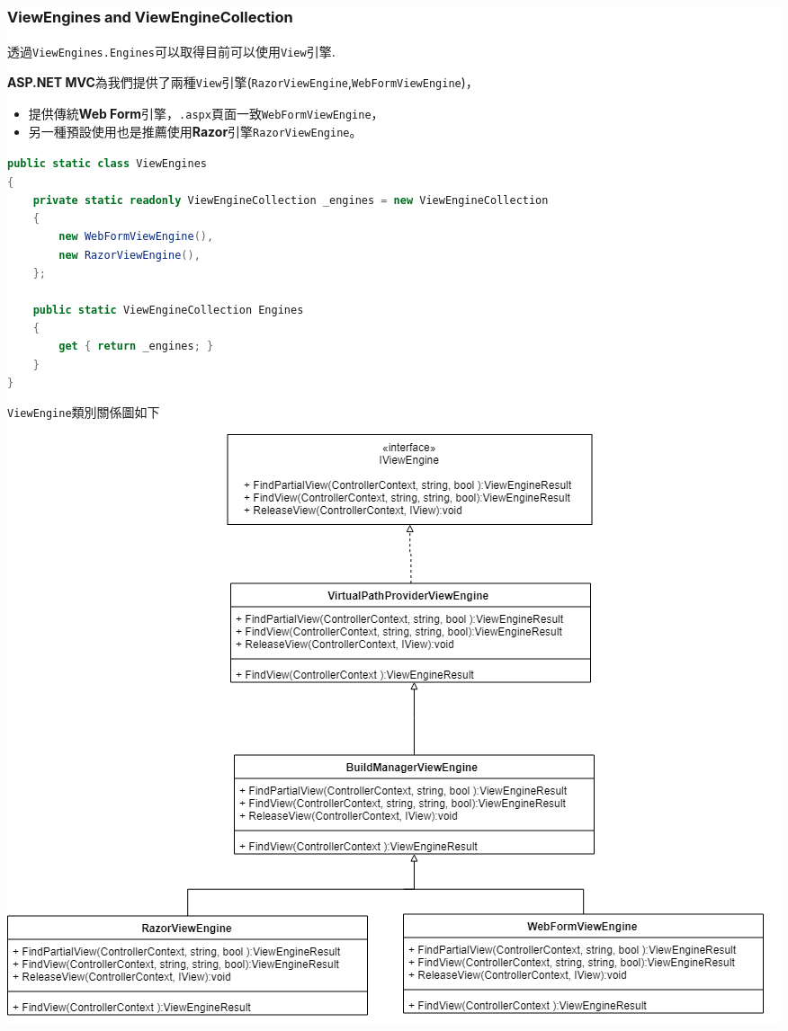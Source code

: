 ### ViewEngines and ViewEngineCollection

透過`ViewEngines.Engines`可以取得目前可以使用`View`引擎.

**ASP.NET MVC**為我們提供了兩種`View`引擎(`RazorViewEngine`,`WebFormViewEngine`)，

* 提供傳統**Web Form**引擎，`.aspx`頁面一致`WebFormViewEngine`，
* 另一種預設使用也是推薦使用**Razor**引擎`RazorViewEngine`。

```csharp
public static class ViewEngines
{
    private static readonly ViewEngineCollection _engines = new ViewEngineCollection
    {
        new WebFormViewEngine(),
        new RazorViewEngine(),
    };

    public static ViewEngineCollection Engines
    {
        get { return _engines; }
    }
}
```

`ViewEngine`類別關係圖如下

![UML_Model](https://raw.githubusercontent.com/isdaniel/MyBlog/master/source/images/itHelp/24/IViewEngine_Uml.png)

